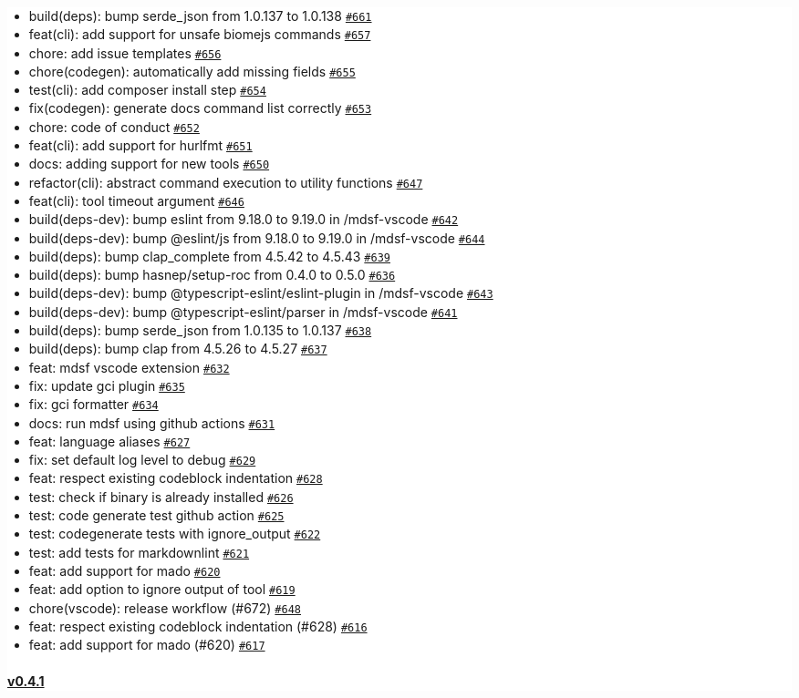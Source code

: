 - build(deps): bump serde_json from 1.0.137 to 1.0.138 [`#661`](https://github.com/hougesen/mdsf/pull/661)
- feat(cli): add support for unsafe biomejs commands [`#657`](https://github.com/hougesen/mdsf/pull/657)
- chore: add issue templates [`#656`](https://github.com/hougesen/mdsf/pull/656)
- chore(codegen): automatically add missing fields [`#655`](https://github.com/hougesen/mdsf/pull/655)
- test(cli): add composer install step [`#654`](https://github.com/hougesen/mdsf/pull/654)
- fix(codegen): generate docs command list correctly [`#653`](https://github.com/hougesen/mdsf/pull/653)
- chore: code of conduct [`#652`](https://github.com/hougesen/mdsf/pull/652)
- feat(cli): add support for hurlfmt [`#651`](https://github.com/hougesen/mdsf/pull/651)
- docs: adding support for new tools [`#650`](https://github.com/hougesen/mdsf/pull/650)
- refactor(cli): abstract command execution to utility functions [`#647`](https://github.com/hougesen/mdsf/pull/647)
- feat(cli): tool timeout argument [`#646`](https://github.com/hougesen/mdsf/pull/646)
- build(deps-dev): bump eslint from 9.18.0 to 9.19.0 in /mdsf-vscode [`#642`](https://github.com/hougesen/mdsf/pull/642)
- build(deps-dev): bump @eslint/js from 9.18.0 to 9.19.0 in /mdsf-vscode [`#644`](https://github.com/hougesen/mdsf/pull/644)
- build(deps): bump clap_complete from 4.5.42 to 4.5.43 [`#639`](https://github.com/hougesen/mdsf/pull/639)
- build(deps): bump hasnep/setup-roc from 0.4.0 to 0.5.0 [`#636`](https://github.com/hougesen/mdsf/pull/636)
- build(deps-dev): bump @typescript-eslint/eslint-plugin in /mdsf-vscode [`#643`](https://github.com/hougesen/mdsf/pull/643)
- build(deps-dev): bump @typescript-eslint/parser in /mdsf-vscode [`#641`](https://github.com/hougesen/mdsf/pull/641)
- build(deps): bump serde_json from 1.0.135 to 1.0.137 [`#638`](https://github.com/hougesen/mdsf/pull/638)
- build(deps): bump clap from 4.5.26 to 4.5.27 [`#637`](https://github.com/hougesen/mdsf/pull/637)
- feat: mdsf vscode extension [`#632`](https://github.com/hougesen/mdsf/pull/632)
- fix: update gci plugin [`#635`](https://github.com/hougesen/mdsf/pull/635)
- fix: gci formatter [`#634`](https://github.com/hougesen/mdsf/pull/634)
- docs: run mdsf using github actions [`#631`](https://github.com/hougesen/mdsf/pull/631)
- feat: language aliases [`#627`](https://github.com/hougesen/mdsf/pull/627)
- fix: set default log level to debug [`#629`](https://github.com/hougesen/mdsf/pull/629)
- feat: respect existing codeblock indentation [`#628`](https://github.com/hougesen/mdsf/pull/628)
- test: check if binary is already installed [`#626`](https://github.com/hougesen/mdsf/pull/626)
- test: code generate test github action [`#625`](https://github.com/hougesen/mdsf/pull/625)
- test: codegenerate tests with ignore_output [`#622`](https://github.com/hougesen/mdsf/pull/622)
- test: add tests for markdownlint [`#621`](https://github.com/hougesen/mdsf/pull/621)
- feat: add support for mado [`#620`](https://github.com/hougesen/mdsf/pull/620)
- feat: add option to ignore output of tool [`#619`](https://github.com/hougesen/mdsf/pull/619)
- chore(vscode): release workflow (#672) [`#648`](https://github.com/hougesen/mdsf/issues/648)
- feat: respect existing codeblock indentation (#628) [`#616`](https://github.com/hougesen/mdsf/issues/616)
- feat: add support for mado (#620) [`#617`](https://github.com/hougesen/mdsf/issues/617)

#### [v0.4.1](https://github.com/hougesen/mdsf/compare/v0.4.0...v0.4.1)
